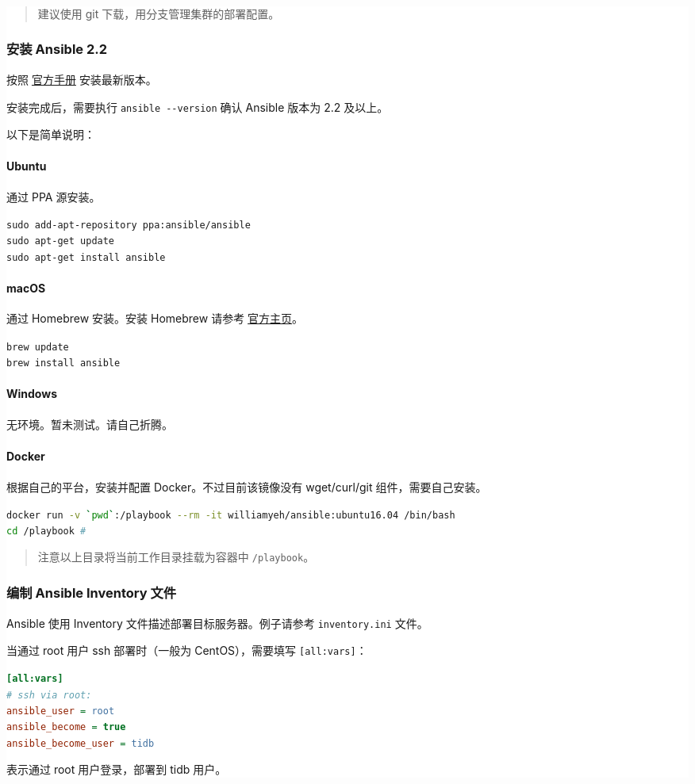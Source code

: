 > 建议使用 git 下载，用分支管理集群的部署配置。


### 安装 Ansible 2.2

按照 [官方手册](http://docs.ansible.com/ansible/intro_installation.html) 安装最新版本。

安装完成后，需要执行 ``ansible --version`` 确认 Ansible 版本为 2.2 及以上。

以下是简单说明：

#### Ubuntu

通过 PPA 源安装。

```shell
sudo add-apt-repository ppa:ansible/ansible
sudo apt-get update
sudo apt-get install ansible
```

#### macOS

通过 Homebrew 安装。安装 Homebrew 请参考 [官方主页](http://brew.sh/)。

```
brew update
brew install ansible
```

#### Windows

无环境。暂未测试。请自己折腾。

#### Docker

根据自己的平台，安装并配置 Docker。不过目前该镜像没有 wget/curl/git 组件，需要自己安装。

```bash
docker run -v `pwd`:/playbook --rm -it williamyeh/ansible:ubuntu16.04 /bin/bash
cd /playbook #
```

> 注意以上目录将当前工作目录挂载为容器中 ``/playbook``。

### 编制 Ansible Inventory 文件

Ansible 使用 Inventory 文件描述部署目标服务器。例子请参考 ``inventory.ini`` 文件。

当通过 root 用户 ssh 部署时（一般为 CentOS），需要填写 ``[all:vars]``：

```ini
[all:vars]
# ssh via root:
ansible_user = root
ansible_become = true
ansible_become_user = tidb
```

表示通过 root 用户登录，部署到 tidb 用户。
